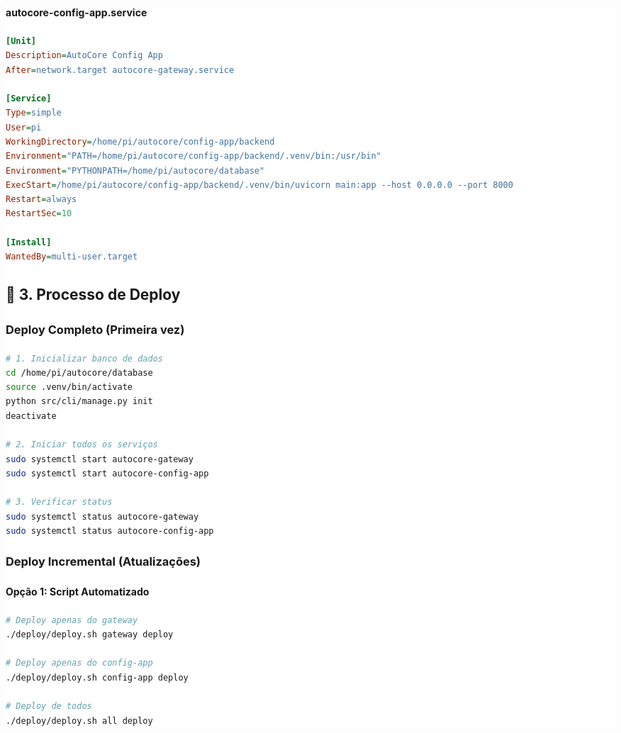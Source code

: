 #### autocore-config-app.service
```ini
[Unit]
Description=AutoCore Config App
After=network.target autocore-gateway.service

[Service]
Type=simple
User=pi
WorkingDirectory=/home/pi/autocore/config-app/backend
Environment="PATH=/home/pi/autocore/config-app/backend/.venv/bin:/usr/bin"
Environment="PYTHONPATH=/home/pi/autocore/database"
ExecStart=/home/pi/autocore/config-app/backend/.venv/bin/uvicorn main:app --host 0.0.0.0 --port 8000
Restart=always
RestartSec=10

[Install]
WantedBy=multi-user.target
```

## 🔄 3. Processo de Deploy

### Deploy Completo (Primeira vez)

```bash
# 1. Inicializar banco de dados
cd /home/pi/autocore/database
source .venv/bin/activate
python src/cli/manage.py init
deactivate

# 2. Iniciar todos os serviços
sudo systemctl start autocore-gateway
sudo systemctl start autocore-config-app

# 3. Verificar status
sudo systemctl status autocore-gateway
sudo systemctl status autocore-config-app
```

### Deploy Incremental (Atualizações)

#### Opção 1: Script Automatizado

```bash
# Deploy apenas do gateway
./deploy/deploy.sh gateway deploy

# Deploy apenas do config-app
./deploy/deploy.sh config-app deploy

# Deploy de todos
./deploy/deploy.sh all deploy
```
